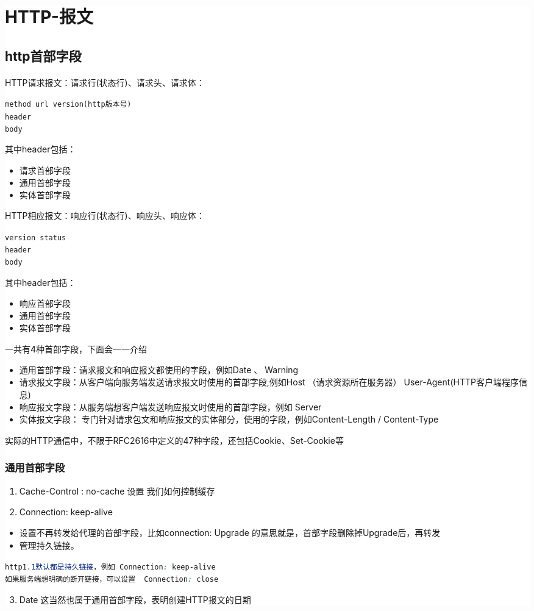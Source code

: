 # HTTP-报文

## http首部字段

HTTP请求报文：请求行(状态行)、请求头、请求体：

```http
method url version(http版本号) 
header 
body
```

其中header包括：

+ 请求首部字段
+ 通用首部字段
+ 实体首部字段

HTTP相应报文：响应行(状态行)、响应头、响应体：

```http
version status 
header
body
```

其中header包括：

+ 响应首部字段
+ 通用首部字段
+ 实体首部字段

一共有4种首部字段，下面会一一介绍

- 通用首部字段：请求报文和响应报文都使用的字段，例如Date 、 Warning
- 请求报文字段：从客户端向服务端发送请求报文时使用的首部字段,例如Host （请求资源所在服务器） User-Agent(HTTP客户端程序信息)
- 响应报文字段：从服务端想客户端发送响应报文时使用的首部字段，例如 Server
- 实体报文字段： 专门针对请求包文和响应报文的实体部分，使用的字段，例如Content-Length / Content-Type

实际的HTTP通信中，不限于RFC2616中定义的47种字段，还包括Cookie、Set-Cookie等

### 通用首部字段

1. Cache-Control : no-cache   设置 我们如何控制缓存

2. Connection: keep-alive

- 设置不再转发给代理的首部字段，比如connection: Upgrade  的意思就是，首部字段删除掉Upgrade后，再转发
- 管理持久链接。



```css
http1.1默认都是持久链接，例如 Connection: keep-alive
如果服务端想明确的断开链接，可以设置  Connection: close
```

3. Date 这当然也属于通用首部字段，表明创建HTTP报文的日期
